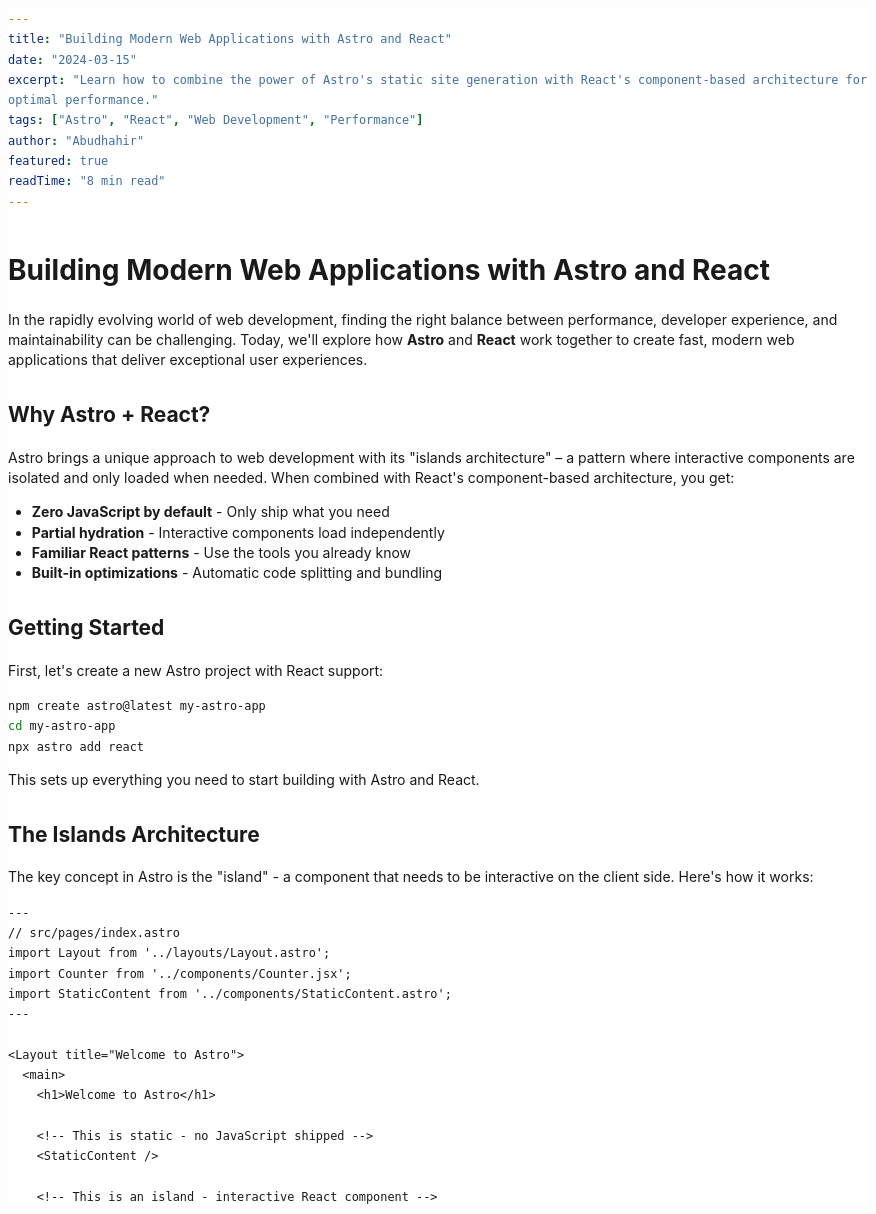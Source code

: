 ```yaml
---
title: "Building Modern Web Applications with Astro and React"
date: "2024-03-15"
excerpt: "Learn how to combine the power of Astro's static site generation with React's component-based architecture for optimal performance."
tags: ["Astro", "React", "Web Development", "Performance"]
author: "Abudhahir"
featured: true
readTime: "8 min read"
---
```


# Building Modern Web Applications with Astro and React

In the rapidly evolving world of web development, finding the right balance between performance, developer experience, and maintainability can be challenging. Today, we'll explore how **Astro** and **React** work together to create fast, modern web applications that deliver exceptional user experiences.

## Why Astro + React?

Astro brings a unique approach to web development with its "islands architecture" – a pattern where interactive components are isolated and only loaded when needed. When combined with React's component-based architecture, you get:

- **Zero JavaScript by default** - Only ship what you need
- **Partial hydration** - Interactive components load independently
- **Familiar React patterns** - Use the tools you already know
- **Built-in optimizations** - Automatic code splitting and bundling

## Getting Started

First, let's create a new Astro project with React support:

```bash
npm create astro@latest my-astro-app
cd my-astro-app
npx astro add react
```

This sets up everything you need to start building with Astro and React.

## The Islands Architecture

The key concept in Astro is the "island" - a component that needs to be interactive on the client side. Here's how it works:

```astro
---
// src/pages/index.astro
import Layout from '../layouts/Layout.astro';
import Counter from '../components/Counter.jsx';
import StaticContent from '../components/StaticContent.astro';
---

<Layout title="Welcome to Astro">
  <main>
    <h1>Welcome to Astro</h1>
    
    <!-- This is static - no JavaScript shipped -->
    <StaticContent />
    
    <!-- This is an island - interactive React component -->
```